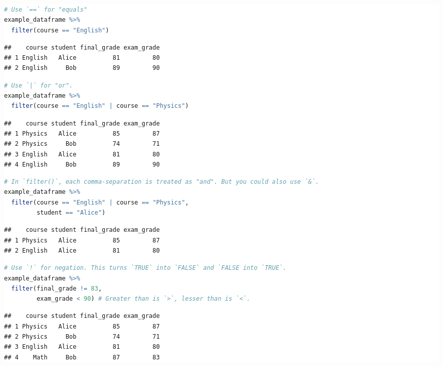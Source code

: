 ``` r
# Use `==` for "equals"
example_dataframe %>% 
  filter(course == "English")
```

    ##    course student final_grade exam_grade
    ## 1 English   Alice          81         80
    ## 2 English     Bob          89         90

``` r
# Use `|` for "or".
example_dataframe %>% 
  filter(course == "English" | course == "Physics")
```

    ##    course student final_grade exam_grade
    ## 1 Physics   Alice          85         87
    ## 2 Physics     Bob          74         71
    ## 3 English   Alice          81         80
    ## 4 English     Bob          89         90

``` r
# In `filter()`, each comma-separation is treated as "and". But you could also use `&`.
example_dataframe %>% 
  filter(course == "English" | course == "Physics",
         student == "Alice")
```

    ##    course student final_grade exam_grade
    ## 1 Physics   Alice          85         87
    ## 2 English   Alice          81         80

``` r
# Use `!` for negation. This turns `TRUE` into `FALSE` and `FALSE into `TRUE`.
example_dataframe %>% 
  filter(final_grade != 83,
         exam_grade < 90) # Greater than is `>`, lesser than is `<`.
```

    ##    course student final_grade exam_grade
    ## 1 Physics   Alice          85         87
    ## 2 Physics     Bob          74         71
    ## 3 English   Alice          81         80
    ## 4    Math     Bob          87         83

